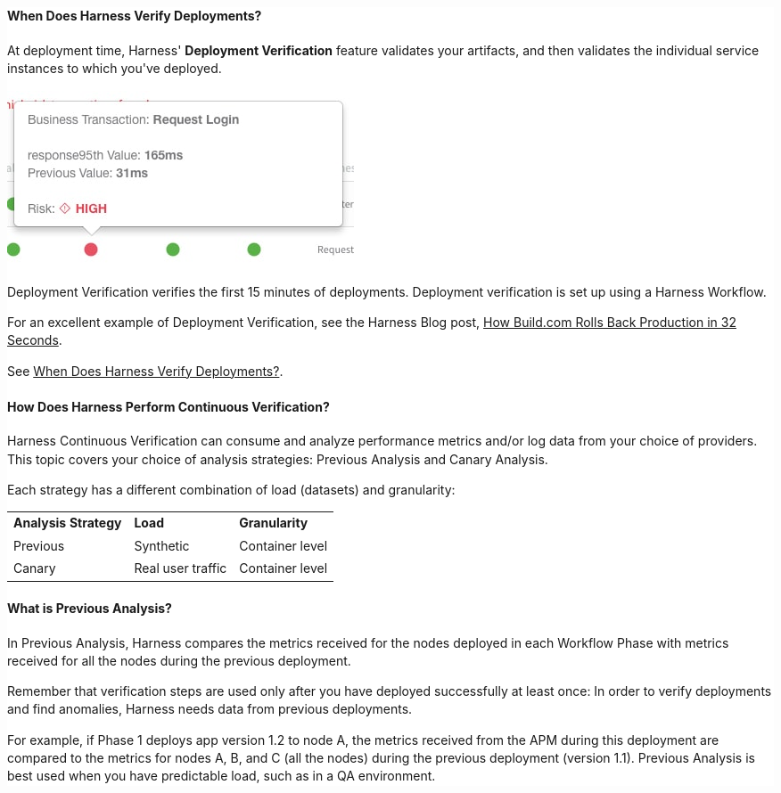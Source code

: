 #### When Does Harness Verify Deployments?

At deployment time, Harness' **Deployment Verification** feature validates your artifacts, and then validates the individual service instances to which you've deployed.

[![](./static/continuous-verification-faqs-30.png)](./static/continuous-verification-faqs-30.png)

Deployment Verification verifies the first 15 minutes of deployments. Deployment verification is set up using a Harness Workflow.

For an excellent example of Deployment Verification, see the Harness Blog post, [How Build.com Rolls Back Production in 32 Seconds](https://harness.io/customers/case-studies/automated-ci-cd-rollback/).

See [When Does Harness Verify Deployments?](../continuous-delivery/continuous-verification/continuous-verification-overview/concepts-cv/when-verify.md).

#### How Does Harness Perform Continuous Verification?

Harness Continuous Verification can consume and analyze performance metrics and/or log data from your choice of providers. This topic covers your choice of analysis strategies: Previous Analysis and Canary Analysis.

Each strategy has a different combination of load (datasets) and granularity:



|  |  |  |
| --- | --- | --- |
| **Analysis Strategy** | **Load** | **Granularity** |
| Previous | Synthetic | Container level |
| Canary | Real user traffic | Container level |

#### What is Previous Analysis?

In Previous Analysis, Harness compares the metrics received for the nodes deployed in each Workflow Phase with metrics received for all the nodes during the previous deployment. 

Remember that verification steps are used only after you have deployed successfully at least once: In order to verify deployments and find anomalies, Harness needs data from previous deployments.

For example, if Phase 1 deploys app version 1.2 to node A, the metrics received from the APM during this deployment are compared to the metrics for nodes A, B, and C (all the nodes) during the previous deployment (version 1.1). Previous Analysis is best used when you have predictable load, such as in a QA environment.
